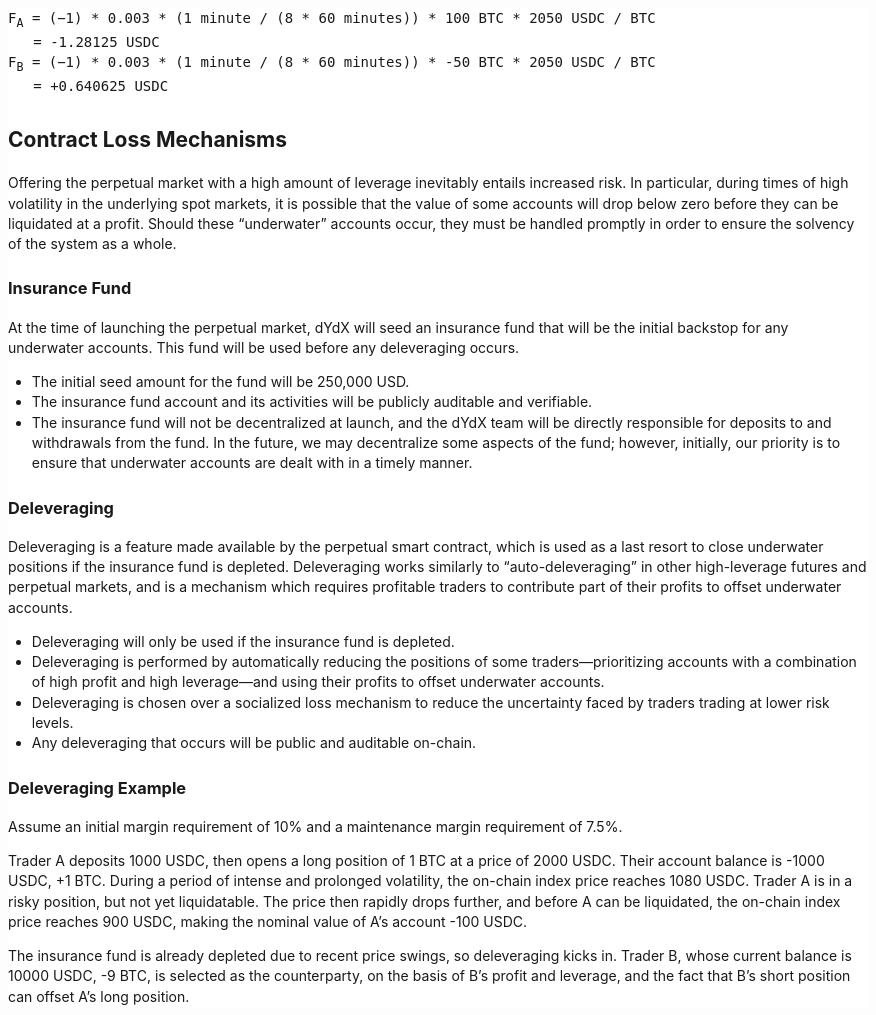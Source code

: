 <pre>
F<sub>A</sub> = (−1) * 0.003 * (1 minute / (8 * 60 minutes)) * 100 BTC * 2050 USDC / BTC
   = -1.28125 USDC
F<sub>B</sub> = (−1) * 0.003 * (1 minute / (8 * 60 minutes)) * -50 BTC * 2050 USDC / BTC
   = +0.640625 USDC
</pre>

## Contract Loss Mechanisms

Offering the perpetual market with a high amount of leverage inevitably entails increased risk. In particular, during times of high volatility in the underlying spot markets, it is possible that the value of some accounts will drop below zero before they can be liquidated at a profit. Should these “underwater” accounts occur, they must be handled promptly in order to ensure the solvency of the system as a whole.

### Insurance Fund

At the time of launching the perpetual market, dYdX will seed an insurance fund that will be the initial backstop for any underwater accounts. This fund will be used before any deleveraging occurs.
* The initial seed amount for the fund will be 250,000 USD.
* The insurance fund account and its activities will be publicly auditable and verifiable.
* The insurance fund will not be decentralized at launch, and the dYdX team will be directly responsible for deposits to and withdrawals from the fund. In the future, we may decentralize some aspects of the fund; however, initially, our priority is to ensure that underwater accounts are dealt with in a timely manner.

### Deleveraging

Deleveraging is a feature made available by the perpetual smart contract, which is used as a last resort to close underwater positions if the insurance fund is depleted. Deleveraging works similarly to “auto-deleveraging” in other high-leverage futures and perpetual markets, and is a mechanism which requires profitable traders to contribute part of their profits to offset underwater accounts.
* Deleveraging will only be used if the insurance fund is depleted.
* Deleveraging is performed by automatically reducing the positions of some traders—prioritizing accounts with a combination of high profit and high leverage—and using their profits to offset underwater accounts.
* Deleveraging is chosen over a socialized loss mechanism to reduce the uncertainty faced by traders trading at lower risk levels.
* Any deleveraging that occurs will be public and auditable on-chain.

### Deleveraging Example

Assume an initial margin requirement of 10% and a maintenance margin requirement of 7.5%.

Trader A deposits 1000 USDC, then opens a long position of 1 BTC at a price of 2000 USDC. Their account balance is -1000 USDC, +1 BTC. During a period of intense and prolonged volatility, the on-chain index price reaches 1080 USDC. Trader A is in a risky position, but not yet liquidatable. The price then rapidly drops further, and before A can be liquidated, the on-chain index price reaches 900 USDC, making the nominal value of A’s account -100 USDC.

The insurance fund is already depleted due to recent price swings, so deleveraging kicks in. Trader B, whose current balance is 10000 USDC, -9 BTC, is selected as the counterparty, on the basis of B’s profit and leverage, and the fact that B’s short position can offset A’s long position.
